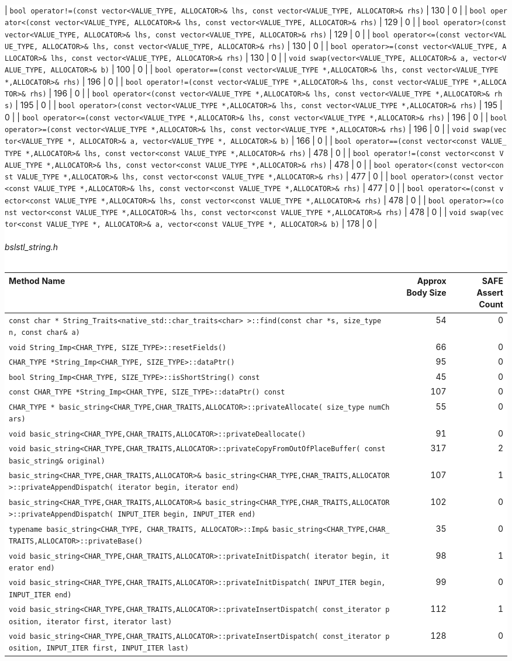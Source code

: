 | ` bool operator!=(const vector<VALUE_TYPE, ALLOCATOR>& lhs, const vector<VALUE_TYPE, ALLOCATOR>& rhs) ` | 130 | 0 |
| ` bool operator<(const vector<VALUE_TYPE, ALLOCATOR>& lhs, const vector<VALUE_TYPE, ALLOCATOR>& rhs) ` | 129 | 0 |
| ` bool operator>(const vector<VALUE_TYPE, ALLOCATOR>& lhs, const vector<VALUE_TYPE, ALLOCATOR>& rhs) ` | 129 | 0 |
| ` bool operator<=(const vector<VALUE_TYPE, ALLOCATOR>& lhs, const vector<VALUE_TYPE, ALLOCATOR>& rhs) ` | 130 | 0 |
| ` bool operator>=(const vector<VALUE_TYPE, ALLOCATOR>& lhs, const vector<VALUE_TYPE, ALLOCATOR>& rhs) ` | 130 | 0 |
| ` void swap(vector<VALUE_TYPE, ALLOCATOR>& a, vector<VALUE_TYPE, ALLOCATOR>& b) ` | 100 | 0 |
| ` bool operator==(const vector<VALUE_TYPE *,ALLOCATOR>& lhs, const vector<VALUE_TYPE *,ALLOCATOR>& rhs) ` | 196 | 0 |
| ` bool operator!=(const vector<VALUE_TYPE *,ALLOCATOR>& lhs, const vector<VALUE_TYPE *,ALLOCATOR>& rhs) ` | 196 | 0 |
| ` bool operator<(const vector<VALUE_TYPE *,ALLOCATOR>& lhs, const vector<VALUE_TYPE *,ALLOCATOR>& rhs) ` | 195 | 0 |
| ` bool operator>(const vector<VALUE_TYPE *,ALLOCATOR>& lhs, const vector<VALUE_TYPE *,ALLOCATOR>& rhs) ` | 195 | 0 |
| ` bool operator<=(const vector<VALUE_TYPE *,ALLOCATOR>& lhs, const vector<VALUE_TYPE *,ALLOCATOR>& rhs) ` | 196 | 0 |
| ` bool operator>=(const vector<VALUE_TYPE *,ALLOCATOR>& lhs, const vector<VALUE_TYPE *,ALLOCATOR>& rhs) ` | 196 | 0 |
| ` void swap(vector<VALUE_TYPE *, ALLOCATOR>& a, vector<VALUE_TYPE *, ALLOCATOR>& b) ` | 166 | 0 |
| ` bool operator==(const vector<const VALUE_TYPE *,ALLOCATOR>& lhs, const vector<const VALUE_TYPE *,ALLOCATOR>& rhs) ` | 478 | 0 |
| ` bool operator!=(const vector<const VALUE_TYPE *,ALLOCATOR>& lhs, const vector<const VALUE_TYPE *,ALLOCATOR>& rhs) ` | 478 | 0 |
| ` bool operator<(const vector<const VALUE_TYPE *,ALLOCATOR>& lhs, const vector<const VALUE_TYPE *,ALLOCATOR>& rhs) ` | 477 | 0 |
| ` bool operator>(const vector<const VALUE_TYPE *,ALLOCATOR>& lhs, const vector<const VALUE_TYPE *,ALLOCATOR>& rhs) ` | 477 | 0 |
| ` bool operator<=(const vector<const VALUE_TYPE *,ALLOCATOR>& lhs, const vector<const VALUE_TYPE *,ALLOCATOR>& rhs) ` | 478 | 0 |
| ` bool operator>=(const vector<const VALUE_TYPE *,ALLOCATOR>& lhs, const vector<const VALUE_TYPE *,ALLOCATOR>& rhs) ` | 478 | 0 |
| ` void swap(vector<const VALUE_TYPE *, ALLOCATOR>& a, vector<const VALUE_TYPE *, ALLOCATOR>& b) ` | 178 | 0 |
###### bslstl_string.h

| Method Name | Approx Body Size | SAFE Assert Count |
|:------------|-----------------:|------------------:|
| ` const char * String_Traits<native_std::char_traits<char> >::find(const char *s, size_type n, const char& a) ` | 54 | 0 |
| ` void String_Imp<CHAR_TYPE, SIZE_TYPE>::resetFields() ` | 66 | 0 |
| ` CHAR_TYPE *String_Imp<CHAR_TYPE, SIZE_TYPE>::dataPtr() ` | 95 | 0 |
| ` bool String_Imp<CHAR_TYPE, SIZE_TYPE>::isShortString() const ` | 45 | 0 |
| ` const CHAR_TYPE *String_Imp<CHAR_TYPE, SIZE_TYPE>::dataPtr() const ` | 107 | 0 |
| ` CHAR_TYPE * basic_string<CHAR_TYPE,CHAR_TRAITS,ALLOCATOR>::privateAllocate( size_type numChars) ` | 55 | 0 |
| ` void basic_string<CHAR_TYPE,CHAR_TRAITS,ALLOCATOR>::privateDeallocate() ` | 91 | 0 |
| ` void basic_string<CHAR_TYPE,CHAR_TRAITS,ALLOCATOR>::privateCopyFromOutOfPlaceBuffer( const basic_string& original) ` | 317 | 2 |
| ` basic_string<CHAR_TYPE,CHAR_TRAITS,ALLOCATOR>& basic_string<CHAR_TYPE,CHAR_TRAITS,ALLOCATOR>::privateAppendDispatch( iterator begin, iterator end) ` | 107 | 1 |
| ` basic_string<CHAR_TYPE,CHAR_TRAITS,ALLOCATOR>& basic_string<CHAR_TYPE,CHAR_TRAITS,ALLOCATOR>::privateAppendDispatch( INPUT_ITER begin, INPUT_ITER end) ` | 102 | 0 |
| ` typename basic_string<CHAR_TYPE, CHAR_TRAITS, ALLOCATOR>::Imp& basic_string<CHAR_TYPE,CHAR_TRAITS,ALLOCATOR>::privateBase() ` | 35 | 0 |
| ` void basic_string<CHAR_TYPE,CHAR_TRAITS,ALLOCATOR>::privateInitDispatch( iterator begin, iterator end) ` | 98 | 1 |
| ` void basic_string<CHAR_TYPE,CHAR_TRAITS,ALLOCATOR>::privateInitDispatch( INPUT_ITER begin, INPUT_ITER end) ` | 99 | 0 |
| ` void basic_string<CHAR_TYPE,CHAR_TRAITS,ALLOCATOR>::privateInsertDispatch( const_iterator position, iterator first, iterator last) ` | 112 | 1 |
| ` void basic_string<CHAR_TYPE,CHAR_TRAITS,ALLOCATOR>::privateInsertDispatch( const_iterator position, INPUT_ITER first, INPUT_ITER last) ` | 128 | 0 |
